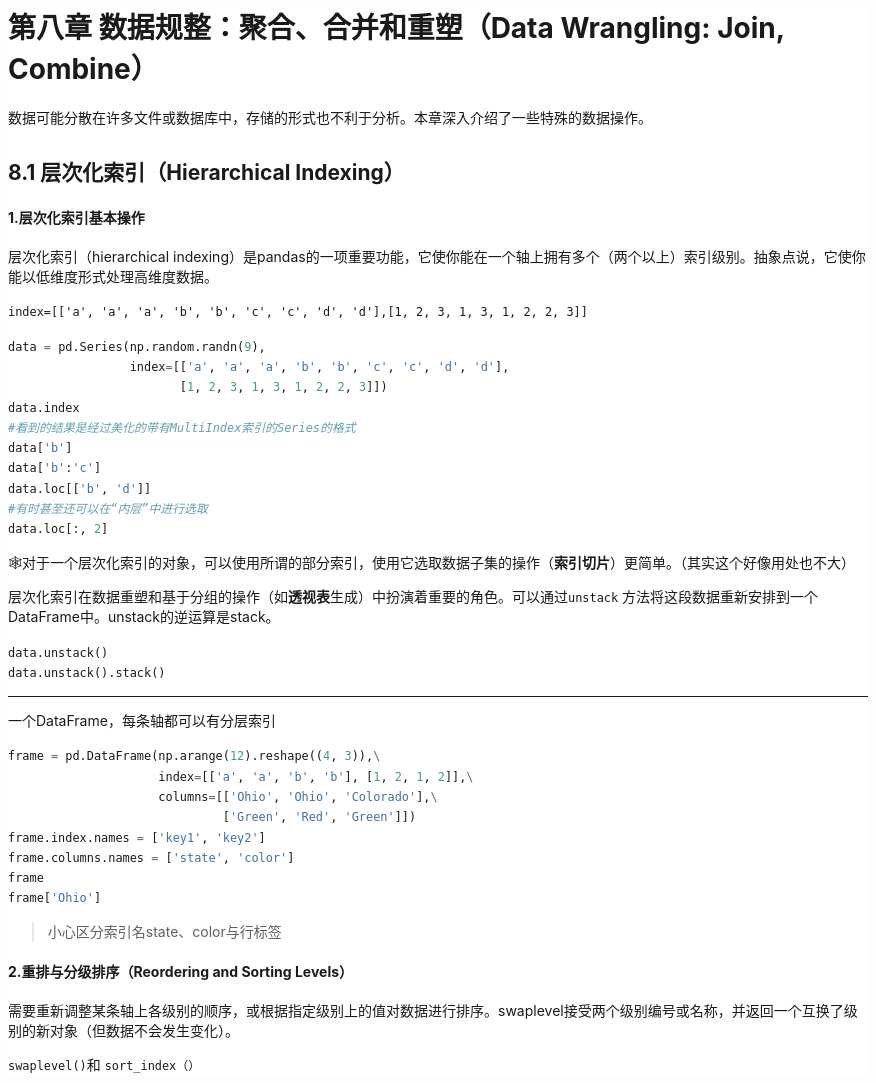 # 第八章 数据规整：聚合、合并和重塑（Data Wrangling: Join, Combine）

数据可能分散在许多⽂件或数据库中，存储的形式也不利于分析。本章深⼊介绍了⼀些特殊的数据操作。

## 8.1 层次化索引（Hierarchical Indexing）

#### 1.层次化索引基本操作

层次化索引（hierarchical indexing）是pandas的⼀项重要功能，它使你能在⼀个轴上拥有多个（两个以上）索引级别。抽象点说，它使你能以低维度形式处理⾼维度数据。

`index=[['a', 'a', 'a', 'b', 'b', 'c', 'c', 'd', 'd'],[1, 2, 3, 1, 3, 1, 2, 2, 3]]`

~~~python
data = pd.Series(np.random.randn(9),
                 index=[['a', 'a', 'a', 'b', 'b', 'c', 'c', 'd', 'd'],
                        [1, 2, 3, 1, 3, 1, 2, 2, 3]])
data.index
#看到的结果是经过美化的带有MultiIndex索引的Series的格式
data['b']
data['b':'c']
data.loc[['b', 'd']]
#有时甚⾄还可以在“内层”中进⾏选取
data.loc[:, 2]
~~~

:spider_web:对于⼀个层次化索引的对象，可以使⽤所谓的部分索引，使⽤它选取数据子集的操作（**索引切片**）更简单。（其实这个好像用处也不大）

层次化索引在数据重塑和基于分组的操作（如**透视表**⽣成）中扮演着重要的⻆⾊。可以通过`unstack` 方法将这段数据重新安排到⼀个DataFrame中。unstack的逆运算是stack。

~~~python
data.unstack()
data.unstack().stack()
~~~

___

⼀个DataFrame，每条轴都可以有分层索引

~~~python
frame = pd.DataFrame(np.arange(12).reshape((4, 3)),\
                     index=[['a', 'a', 'b', 'b'], [1, 2, 1, 2]],\
                     columns=[['Ohio', 'Ohio', 'Colorado'],\
                              ['Green', 'Red', 'Green']])
frame.index.names = ['key1', 'key2']
frame.columns.names = ['state', 'color']
frame
frame['Ohio']
~~~

> ⼩⼼区分索引名state、color与⾏标签

#### 2.重排与分级排序（Reordering and Sorting Levels）

需要重新调整某条轴上各级别的顺序，或根据指定级别上的值对数据进⾏排序。swaplevel接受两个级别编号或名称，并返回⼀个互换了级别的新对象（但数据不会发⽣变化）。

`swaplevel()`和 `sort_index（）`
